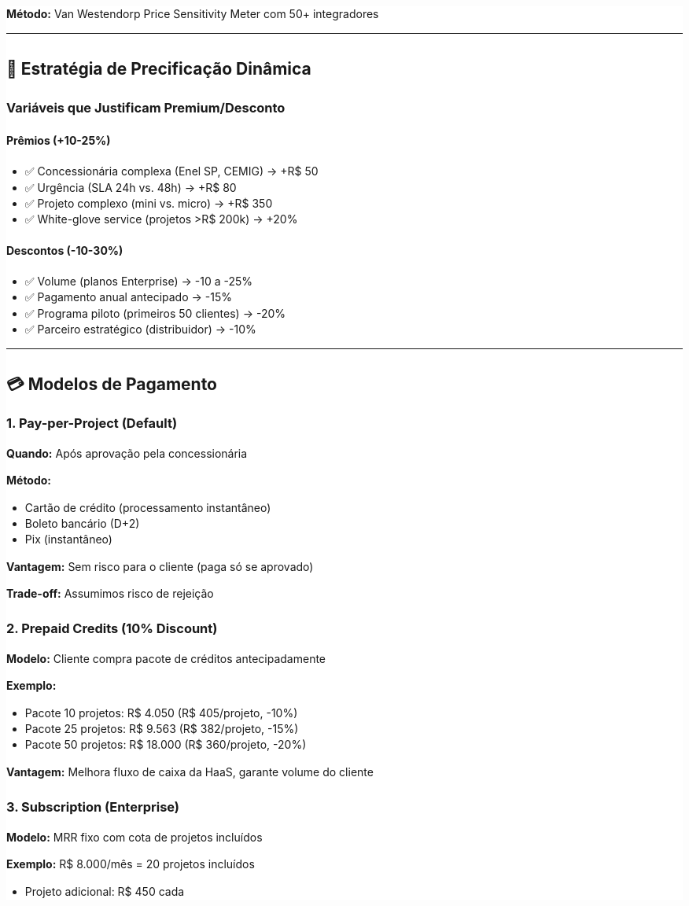 **Método:** Van Westendorp Price Sensitivity Meter com 50+ integradores

---

## 🎯 Estratégia de Precificação Dinâmica

### Variáveis que Justificam Premium/Desconto

#### Prêmios (+10-25%)
- ✅ Concessionária complexa (Enel SP, CEMIG) → +R$ 50
- ✅ Urgência (SLA 24h vs. 48h) → +R$ 80
- ✅ Projeto complexo (mini vs. micro) → +R$ 350
- ✅ White-glove service (projetos >R$ 200k) → +20%

#### Descontos (-10-30%)
- ✅ Volume (planos Enterprise) → -10 a -25%
- ✅ Pagamento anual antecipado → -15%
- ✅ Programa piloto (primeiros 50 clientes) → -20%
- ✅ Parceiro estratégico (distribuidor) → -10%

---

## 💳 Modelos de Pagamento

### 1. Pay-per-Project (Default)

**Quando:** Após aprovação pela concessionária

**Método:** 
- Cartão de crédito (processamento instantâneo)
- Boleto bancário (D+2)
- Pix (instantâneo)

**Vantagem:** Sem risco para o cliente (paga só se aprovado)

**Trade-off:** Assumimos risco de rejeição

### 2. Prepaid Credits (10% Discount)

**Modelo:** Cliente compra pacote de créditos antecipadamente

**Exemplo:**
- Pacote 10 projetos: R$ 4.050 (R$ 405/projeto, -10%)
- Pacote 25 projetos: R$ 9.563 (R$ 382/projeto, -15%)
- Pacote 50 projetos: R$ 18.000 (R$ 360/projeto, -20%)

**Vantagem:** Melhora fluxo de caixa da HaaS, garante volume do cliente

### 3. Subscription (Enterprise)

**Modelo:** MRR fixo com cota de projetos incluídos

**Exemplo:** R$ 8.000/mês = 20 projetos incluídos
- Projeto adicional: R$ 450 cada
